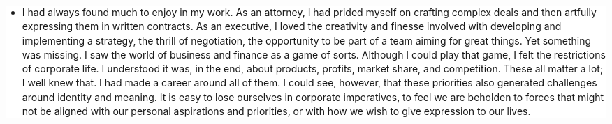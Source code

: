 - I had always found much to enjoy in my work. As an attorney, I had prided myself on crafting complex deals and then artfully expressing them in written contracts. As an executive, I loved the creativity and finesse involved with developing and implementing a strategy, the thrill of negotiation, the opportunity to be part of a team aiming for great things.
Yet something was missing.
I saw the world of business and finance as a game of sorts. Although I could play that game, I felt the restrictions of corporate life. I understood it was, in the end, about products, profits, market share, and competition. These all matter a lot; I well knew that. I had made a career around all of them. I could see, however, that these priorities also generated challenges around identity and meaning. It is easy to lose ourselves in corporate imperatives, to feel we are beholden to forces that might not be aligned with our personal aspirations and priorities, or with how we wish to give expression to our lives.
